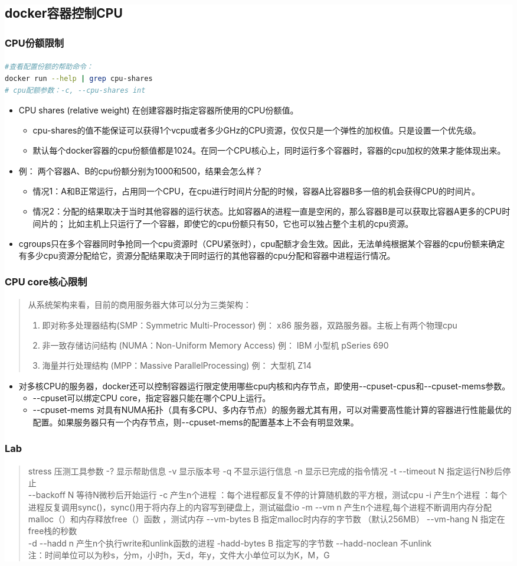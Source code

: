 ## docker容器控制CPU

### CPU份额限制

```bash
#查看配置份额的帮助命令：
docker run --help | grep cpu-shares
# cpu配额参数：-c, --cpu-shares int 
```

- CPU shares (relative weight) 在创建容器时指定容器所使用的CPU份额值。

  - cpu-shares的值不能保证可以获得1个vcpu或者多少GHz的CPU资源，仅仅只是一个弹性的加权值。只是设置一个优先级。

  - 默认每个docker容器的cpu份额值都是1024。在同一个CPU核心上，同时运行多个容器时，容器的cpu加权的效果才能体现出来。

- 例： 两个容器A、B的cpu份额分别为1000和500，结果会怎么样？   

  - 情况1：A和B正常运行，占用同一个CPU，在cpu进行时间片分配的时候，容器A比容器B多一倍的机会获得CPU的时间片。

  - 情况2：分配的结果取决于当时其他容器的运行状态。比如容器A的进程一直是空闲的，那么容器B是可以获取比容器A更多的CPU时间片的； 比如主机上只运行了一个容器，即使它的cpu份额只有50，它也可以独占整个主机的cpu资源。

- cgroups只在多个容器同时争抢同一个cpu资源时（CPU紧张时），cpu配额才会生效。因此，无法单纯根据某个容器的cpu份额来确定有多少cpu资源分配给它，资源分配结果取决于同时运行的其他容器的cpu分配和容器中进程运行情况。

### CPU core核心限制

> 从系统架构来看，目前的商用服务器大体可以分为三类架构：
>
> 1. 即对称多处理器结构(SMP：Symmetric Multi-Processor) 例： x86 服务器，双路服务器。主板上有两个物理cpu
>
> 2. 非一致存储访问结构 (NUMA：Non-Uniform Memory Access) 例： IBM 小型机 pSeries 690
>
> 3. 海量并行处理结构 (MPP：Massive ParallelProcessing) 例： 大型机 Z14

- 对多核CPU的服务器，docker还可以控制容器运行限定使用哪些cpu内核和内存节点，即使用--cpuset-cpus和--cpuset-mems参数。
  - --cpuset可以绑定CPU core，指定容器只能在哪个CPU上运行。
  - --cpuset-mems 对具有NUMA拓扑（具有多CPU、多内存节点）的服务器尤其有用，可以对需要高性能计算的容器进行性能最优的配置。如果服务器只有一个内存节点，则--cpuset-mems的配置基本上不会有明显效果。

### Lab

> stress 压测工具参数
> -?        显示帮助信息
> -v        显示版本号
> -q       不显示运行信息
> -n       显示已完成的指令情况
> -t        --timeout  N  指定运行N秒后停止        
>           --backoff   N   等待N微秒后开始运行
> -c       产生n个进程 ：每个进程都反复不停的计算随机数的平方根，测试cpu
> -i       产生n个进程 ：每个进程反复调用sync()，sync()用于将内存上的内容写到硬盘上，测试磁盘io
> -m     --vm n 产生n个进程,每个进程不断调用内存分配malloc（）和内存释放free（）函数 ，测试内存
>           --vm-bytes B  指定malloc时内存的字节数 （默认256MB）
>           --vm-hang N   指定在free栈的秒数   
> -d    --hadd n  产生n个执行write和unlink函数的进程
>          -hadd-bytes B  指定写的字节数
>          --hadd-noclean  不unlink        
> 注：时间单位可以为秒s，分m，小时h，天d，年y，文件大小单位可以为K，M，G
